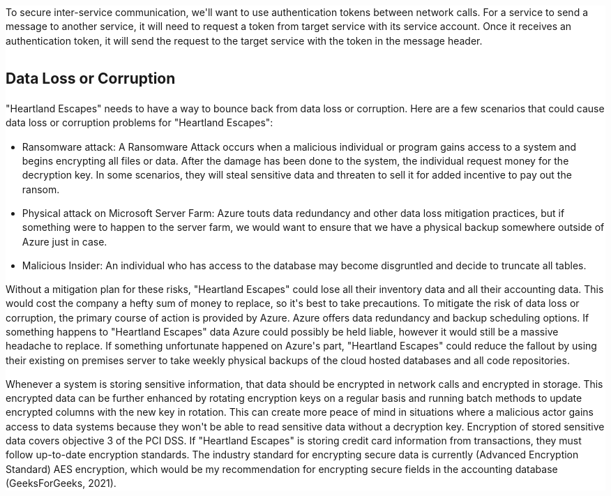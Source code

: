 To secure inter-service communication, we'll want to use authentication
tokens between network calls. For a service to send a message to another
service, it will need to request a token from target service with its
service account. Once it receives an authentication token, it will send
the request to the target service with the token in the message header.

## Data Loss or Corruption

"Heartland Escapes" needs to have a way to bounce back from data loss or
corruption. Here are a few scenarios that could cause data loss or
corruption problems for "Heartland Escapes":

-   Ransomware attack: A Ransomware Attack occurs when a malicious
    individual or program gains access to a system and begins encrypting
    all files or data. After the damage has been done to the system, the
    individual request money for the decryption key. In some scenarios,
    they will steal sensitive data and threaten to sell it for added
    incentive to pay out the ransom.

-   Physical attack on Microsoft Server Farm: Azure touts data
    redundancy and other data loss mitigation practices, but if
    something were to happen to the server farm, we would want to ensure
    that we have a physical backup somewhere outside of Azure just in
    case.

-   Malicious Insider: An individual who has access to the database may
    become disgruntled and decide to truncate all tables.

Without a mitigation plan for these risks, "Heartland Escapes" could
lose all their inventory data and all their accounting data. This would
cost the company a hefty sum of money to replace, so it's best to take
precautions. To mitigate the risk of data loss or corruption, the
primary course of action is provided by Azure. Azure offers data
redundancy and backup scheduling options. If something happens to
"Heartland Escapes" data Azure could possibly be held liable, however it
would still be a massive headache to replace. If something unfortunate
happened on Azure's part, "Heartland Escapes" could reduce the fallout
by using their existing on premises server to take weekly physical
backups of the cloud hosted databases and all code repositories.

Whenever a system is storing sensitive information, that data should be
encrypted in network calls and encrypted in storage. This encrypted data
can be further enhanced by rotating encryption keys on a regular basis
and running batch methods to update encrypted columns with the new key
in rotation. This can create more peace of mind in situations where a
malicious actor gains access to data systems because they won't be able
to read sensitive data without a decryption key. Encryption of stored
sensitive data covers objective 3 of the PCI DSS. If "Heartland Escapes"
is storing credit card information from transactions, they must follow
up-to-date encryption standards. The industry standard for encrypting
secure data is currently (Advanced Encryption Standard) AES encryption,
which would be my recommendation for encrypting secure fields in the
accounting database (GeeksForGeeks, 2021).
